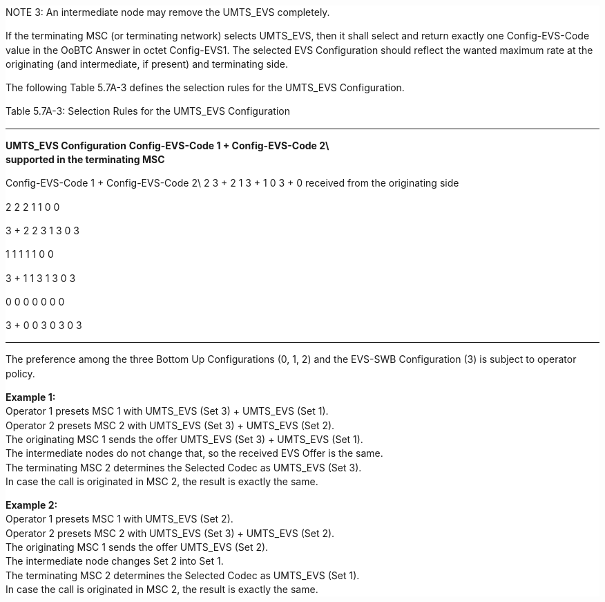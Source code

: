 NOTE 3: An intermediate node may remove the UMTS\_EVS completely.

If the terminating MSC (or terminating network) selects UMTS\_EVS, then
it shall select and return exactly one Config-EVS-Code value in the
OoBTC Answer in octet Config-EVS1. The selected EVS Configuration should
reflect the wanted maximum rate at the originating (and intermediate, if
present) and terminating side.

The following Table 5.7A-3 defines the selection rules for the UMTS\_EVS
Configuration.

Table 5.7A-3: Selection Rules for the UMTS\_EVS Configuration

  ---------------------------------------- ------------------------------------------ ------- --- ------- --- -------
  **UMTS\_EVS Configuration**              **Config-EVS-Code 1 + Config-EVS-Code 2\                           
                                           supported in the terminating MSC**                                 

  Config-EVS-Code 1 + Config-EVS-Code 2\   2                                          3 + 2   1   3 + 1   0   3 + 0
  received from the originating side                                                                          

  2                                        2                                          2       1   1       0   0

  3 + 2                                    2                                          3       1   3       0   3

  1                                        1                                          1       1   1       0   0

  3 + 1                                    1                                          3       1   3       0   3

  0                                        0                                          0       0   0       0   0

  3 + 0                                    0                                          3       0   3       0   3
  ---------------------------------------- ------------------------------------------ ------- --- ------- --- -------

The preference among the three Bottom Up Configurations (0, 1, 2) and
the EVS-SWB Configuration (3) is subject to operator policy.

**Example 1:**\
Operator 1 presets MSC 1 with UMTS\_EVS (Set 3) + UMTS\_EVS (Set 1).\
Operator 2 presets MSC 2 with UMTS\_EVS (Set 3) + UMTS\_EVS (Set 2).\
The originating MSC 1 sends the offer UMTS\_EVS (Set 3) + UMTS\_EVS (Set
1).\
The intermediate nodes do not change that, so the received EVS Offer is
the same.\
The terminating MSC 2 determines the Selected Codec as UMTS\_EVS (Set
3).\
In case the call is originated in MSC 2, the result is exactly the same.

**Example 2:**\
Operator 1 presets MSC 1 with UMTS\_EVS (Set 2).\
Operator 2 presets MSC 2 with UMTS\_EVS (Set 3) + UMTS\_EVS (Set 2).\
The originating MSC 1 sends the offer UMTS\_EVS (Set 2).\
The intermediate node changes Set 2 into Set 1.\
The terminating MSC 2 determines the Selected Codec as UMTS\_EVS (Set
1).\
In case the call is originated in MSC 2, the result is exactly the same.
